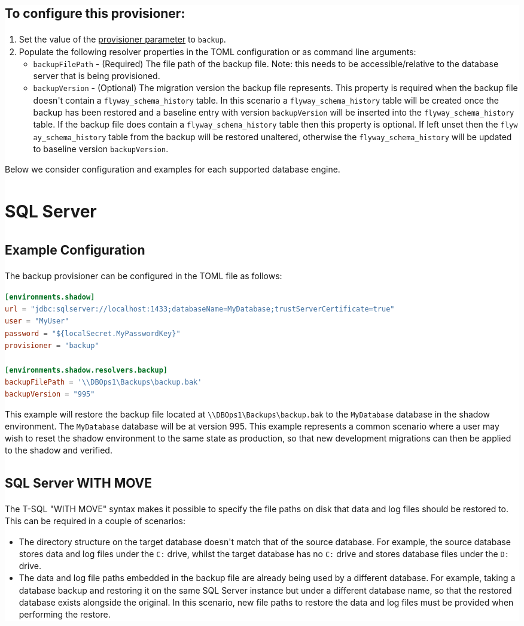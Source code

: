 ## To configure this provisioner:
1. Set the value of the [provisioner parameter](<Configuration/Environments Namespace/Environment Provisioner Setting>) to `backup`.
2. Populate the following resolver properties in the TOML configuration or as command line arguments:
    - `backupFilePath` - (Required) The file path of the backup file. Note: this needs to be accessible/relative to the database server that is being provisioned.
    - `backupVersion` - (Optional) The migration version the backup file represents. This property is required when the backup file doesn't contain a `flyway_schema_history` table. In this scenario a `flyway_schema_history` table will be created once the backup has been restored and a baseline entry with version `backupVersion` will be inserted into the `flyway_schema_history` table. If the backup file does contain a `flyway_schema_history` table then this property is optional. If left unset then the `flyway_schema_history` table from the backup will be restored unaltered, otherwise the `flyway_schema_history` will be updated to baseline version `backupVersion`.

Below we consider configuration and examples for each supported database engine.

# SQL Server

## Example Configuration
The backup provisioner can be configured in the TOML file as follows:
```toml
[environments.shadow]
url = "jdbc:sqlserver://localhost:1433;databaseName=MyDatabase;trustServerCertificate=true"
user = "MyUser"
password = "${localSecret.MyPasswordKey}"
provisioner = "backup"

[environments.shadow.resolvers.backup]
backupFilePath = '\\DBOps1\Backups\backup.bak'
backupVersion = "995"
```

This example will restore the backup file located at `\\DBOps1\Backups\backup.bak` to the `MyDatabase` database in the shadow environment. The `MyDatabase` database will be at version 995. This example represents a common scenario where a user may wish to reset the shadow environment to the same state as production, so that new development migrations can then be applied to the shadow and verified.

## SQL Server WITH MOVE

The T-SQL "WITH MOVE" syntax makes it possible to specify the file paths on disk that data and log files should be
restored to. This can be required in a couple of scenarios:

- The directory structure on the target database doesn't match that of the source database. For example, the source
  database stores data and log files under the `C:` drive, whilst the target database has no `C:` drive and stores
  database files under the `D:` drive.
- The data and log file paths embedded in the backup file are already being used by a different database. For example,
  taking a database backup and restoring it on the same SQL Server instance but under a different database name, so
  that the restored database exists alongside the original. In this scenario, new file paths to restore the data and log
  files must be provided when performing the restore.
